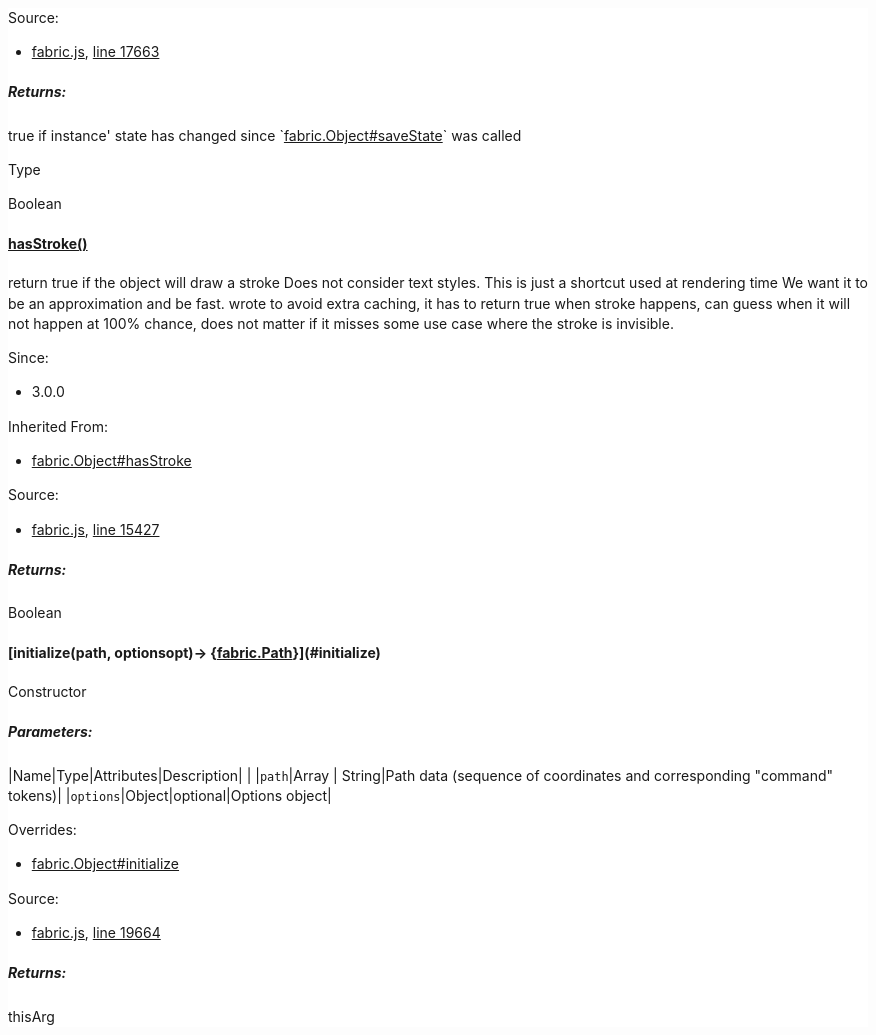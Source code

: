 Source:

* [fabric.js](fabric.js.html), [line 17663](fabric.js.html#line17663)

##### Returns:

true if instance' state has changed since \`[fabric.Object#saveState](fabric.Object.html#saveState)\` was called

Type

Boolean

#### [hasStroke()](#hasStroke)

return true if the object will draw a stroke Does not consider text styles. This is just a shortcut used at rendering time We want it to be an approximation and be fast. wrote to avoid extra caching, it has to return true when stroke happens, can guess when it will not happen at 100% chance, does not matter if it misses some use case where the stroke is invisible.

Since:

* 3.0.0

Inherited From:

* [fabric.Object#hasStroke](fabric.Object.html#hasStroke)

Source:

* [fabric.js](fabric.js.html), [line 15427](fabric.js.html#line15427)

##### Returns:

Boolean

#### [initialize(path, optionsopt)&rarr; {[fabric.Path](fabric.Path.html)}](#initialize)

Constructor

##### Parameters:
|Name|Type|Attributes|Description| |
|`path`|Array | String|Path data (sequence of coordinates and corresponding "command" tokens)|
|`options`|Object|optional|Options object|

Overrides:

* [fabric.Object#initialize](fabric.Object.html#initialize)

Source:

* [fabric.js](fabric.js.html), [line 19664](fabric.js.html#line19664)

##### Returns:

thisArg
